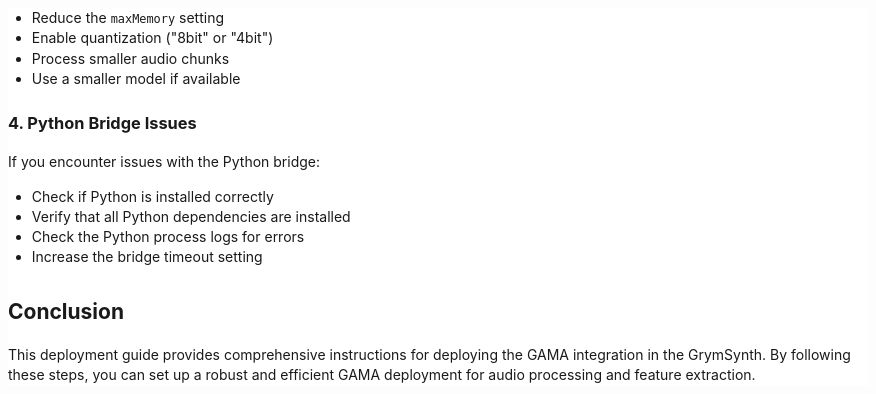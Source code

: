 - Reduce the `maxMemory` setting
- Enable quantization ("8bit" or "4bit")
- Process smaller audio chunks
- Use a smaller model if available

### 4. Python Bridge Issues

If you encounter issues with the Python bridge:

- Check if Python is installed correctly
- Verify that all Python dependencies are installed
- Check the Python process logs for errors
- Increase the bridge timeout setting

## Conclusion

This deployment guide provides comprehensive instructions for deploying the GAMA integration in the GrymSynth. By following these steps, you can set up a robust and efficient GAMA deployment for audio processing and feature extraction.

